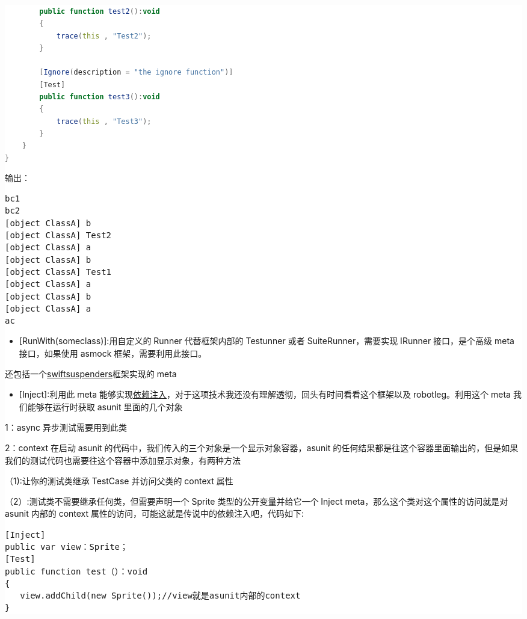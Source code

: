 ```actionscript
        public function test2():void
        {
            trace(this , "Test2");
        }

        [Ignore(description = "the ignore function")]
        [Test]
        public function test3():void
        {
            trace(this , "Test3");
        }
    }
}
```

输出：

<pre>bc1
bc2
[object ClassA] b
[object ClassA] Test2
[object ClassA] a
[object ClassA] b
[object ClassA] Test1
[object ClassA] a
[object ClassA] b
[object ClassA] a
ac</pre>

- \[RunWith(someclass)]:用自定义的 Runner 代替框架内部的 Testunner 或者 SuiteRunner，需要实现 IRunner 接口，是个高级 meta 接口，如果使用 asmock 框架，需要利用此接口。

还包括一个[swiftsuspenders](https://github.com/tschneidereit/SwiftSuspenders)框架实现的 meta

- \[Inject]:利用此 meta 能够实现[依赖注入](http://www.martinfowler.com/articles/injection.html)，对于这项技术我还没有理解透彻，回头有时间看看这个框架以及 robotleg。利用这个 meta 我们能够在运行时获取 asunit 里面的几个对象

1：async 异步测试需要用到此类

2：context 在启动 asunit 的代码中，我们传入的三个对象是一个显示对象容器，asunit 的任何结果都是往这个容器里面输出的，但是如果我们的测试代码也需要往这个容器中添加显示对象，有两种方法

（1):让你的测试类继承 TestCase 并访问父类的 context 属性

（2）:测试类不需要继承任何类，但需要声明一个 Sprite 类型的公开变量并给它一个 Inject meta，那么这个类对这个属性的访问就是对 asunit 内部的 context 属性的访问，可能这就是传说中的依赖注入吧，代码如下:

<pre>[Inject]
public var view：Sprite；
[Test]
public function test（）：void
{
   view.addChild(new Sprite());//view就是asunit内部的context
}</pre>
